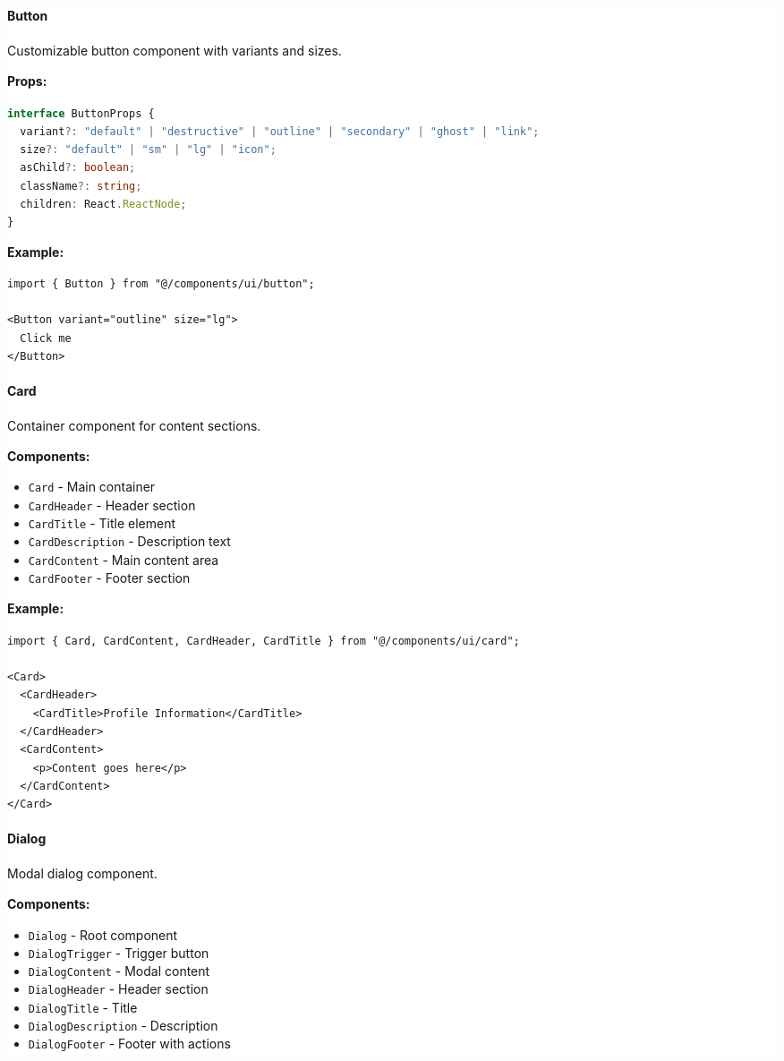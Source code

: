 #### Button
Customizable button component with variants and sizes.

**Props:**
```typescript
interface ButtonProps {
  variant?: "default" | "destructive" | "outline" | "secondary" | "ghost" | "link";
  size?: "default" | "sm" | "lg" | "icon";
  asChild?: boolean;
  className?: string;
  children: React.ReactNode;
}
```

**Example:**
```tsx
import { Button } from "@/components/ui/button";

<Button variant="outline" size="lg">
  Click me
</Button>
```

#### Card
Container component for content sections.

**Components:**
- `Card` - Main container
- `CardHeader` - Header section
- `CardTitle` - Title element
- `CardDescription` - Description text
- `CardContent` - Main content area
- `CardFooter` - Footer section

**Example:**
```tsx
import { Card, CardContent, CardHeader, CardTitle } from "@/components/ui/card";

<Card>
  <CardHeader>
    <CardTitle>Profile Information</CardTitle>
  </CardHeader>
  <CardContent>
    <p>Content goes here</p>
  </CardContent>
</Card>
```

#### Dialog
Modal dialog component.

**Components:**
- `Dialog` - Root component
- `DialogTrigger` - Trigger button
- `DialogContent` - Modal content
- `DialogHeader` - Header section
- `DialogTitle` - Title
- `DialogDescription` - Description
- `DialogFooter` - Footer with actions
